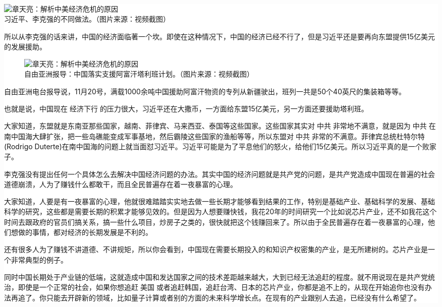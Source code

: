   <img alt="章天亮：解析中美经济危机的原因" src="https://img.soundofhope.org/2021-11/1637780247701.png"/>
  <br/><figcaption>
   习近平、李克强的不同做法。（图片来源：视频截图）
  </figcaption>
 </figure>
 <p>
  所以从李克强的话来讲，中国的经济面临著一个坎。即使在这种情况下，中国的经济已经不行了，但是习近平还是要再向东盟提供15亿美元的发展援助。
 </p>
 <figure class="OImage__StyledFigure-sc-1lfley0-0 hHSfVg">
  <img alt="章天亮：解析中美经济危机的原因" src="https://img.soundofhope.org/2021-11/1637780185407.png"/>
  <br/><figcaption>
   自由亚洲报导：中国落实支援阿富汗塔利班计划。（图片来源：视频截图）
  </figcaption>
 </figure>
 <p>
  自由亚洲电台报导说，11月20号，满载1000余吨中国援助阿富汗物资的专列从新疆驶出，班列一共是50个40英尺的集装箱等等。
 </p>
 <p>
  也就是说，中国现在
  <ok href="/term/1181">
   经济下行
  </ok>
  的压力很大，习近平还在大撒币，一方面给东盟15亿美元，另一方面还要援助塔利班。
 </p>
 <div class="AD_Embed__Wrap-sc-1xslmin-0 igMuqX module desktop">
  <div>
  </div>
 </div>
 <p>
  大家知道，东盟就是东南亚那些国家，越南、菲律宾、马来西亚、泰国等这些国家。这些国家其实对
  <ok href="/term/1059">
   中共
  </ok>
  非常地不满意，就是因为
  <ok href="/term/1059">
   中共
  </ok>
  在南中国海大肆扩张，把一些岛礁能变成军事基地，然后霸陵这些国家的渔船等等，所以东盟对
  <ok href="/term/1059">
   中共
  </ok>
  非常的不满意。菲律宾总统杜特尔特(Rodrigo Duterte)在南中国海的问题上就当面怼习近平。习近平可能是为了平息他们的怒火，给他们15亿美元。所以习近平真的是一个败家子。
 </p>
 <p>
  李克强没有提出任何一个具体怎么去解决中国经济问题的办法。其实中国的经济问题就是共产党的问题，是共产党造成中国现在普遍的社会道德崩溃，人为了赚钱什么都敢干，而且全民普遍存在着一夜暴富的心理。
 </p>
 <p>
  大家知道，人要是有一夜暴富的心理，他就很难踏踏实实地去做一些长期才能够看到结果的工作，特别是基础产业、基础科学的发展、基础科学的研究，这些都是需要长期的积累才能够见效的。但是因为人想要赚快钱，我花20年的时间研究一个比如说芯片产业，还不如我花这个时间去跟政府的官员们搞关系，搞一些什么项目，炒房子之类的，很快就把这个钱赚回来了。所以由于全民普遍存在着一夜暴富的心理，他们想做的事情，都对经济的长期发展是不利的。
 </p>
 <p>
  还有很多人为了赚钱不讲道德、不讲规矩，所以你会看到，中国现在需要长期投入的和知识产权密集的产业，是无所建树的。芯片产业是一个非常典型的例子。
 </p>
 <p>
  同时中国长期处于产业链的低端，这就造成中国和发达国家之间的技术差距越来越大，大到已经无法追赶的程度。就不用说现在是共产党统治，即使是一个正常的社会，如果你想追赶
  <ok href="/term/1045">
   美国
  </ok>
  或者追赶韩国，追赶台湾、日本的芯片产业，你都是追不上的，从现在开始追你也没有办法再追了。你只能去开辟新的领域，比如量子计算或者别的方面的未来科学增长点。在现有的产业跟别人去追，已经没有什么希望了。
 </p>
 <p>